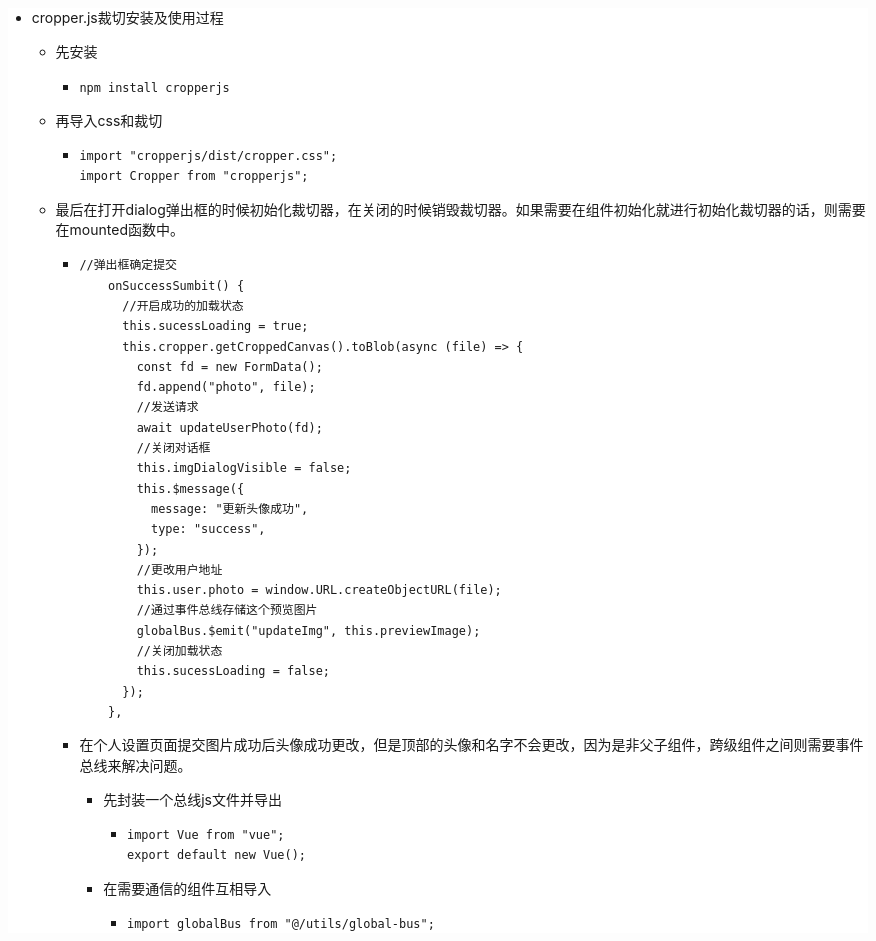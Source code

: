   - cropper.js裁切安装及使用过程

    - 先安装

      - ```
        npm install cropperjs
        ```

    - 再导入css和裁切

      - ```
        import "cropperjs/dist/cropper.css";
        import Cropper from "cropperjs";
        ```

    - 最后在打开dialog弹出框的时候初始化裁切器，在关闭的时候销毁裁切器。如果需要在组件初始化就进行初始化裁切器的话，则需要在mounted函数中。

      - ```
        //弹出框确定提交
            onSuccessSumbit() {
              //开启成功的加载状态
              this.sucessLoading = true;
              this.cropper.getCroppedCanvas().toBlob(async (file) => {
                const fd = new FormData();
                fd.append("photo", file);
                //发送请求
                await updateUserPhoto(fd);
                //关闭对话框
                this.imgDialogVisible = false;
                this.$message({
                  message: "更新头像成功",
                  type: "success",
                });
                //更改用户地址
                this.user.photo = window.URL.createObjectURL(file);
                //通过事件总线存储这个预览图片
                globalBus.$emit("updateImg", this.previewImage);
                //关闭加载状态
                this.sucessLoading = false;
              });
            },
        ```

      - 在个人设置页面提交图片成功后头像成功更改，但是顶部的头像和名字不会更改，因为是非父子组件，跨级组件之间则需要事件总线来解决问题。

        - 先封装一个总线js文件并导出

          - ```
            import Vue from "vue";
            export default new Vue();
            ```

        - 在需要通信的组件互相导入

          - ```
            import globalBus from "@/utils/global-bus";
            ```
